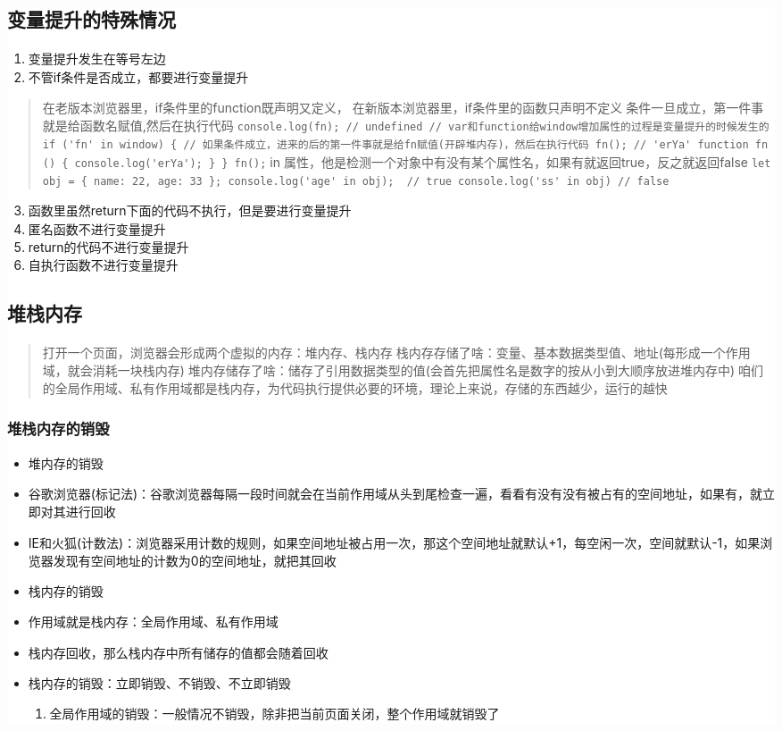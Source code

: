## 变量提升的特殊情况
1. 变量提升发生在等号左边
2. 不管if条件是否成立，都要进行变量提升
 > 在老版本浏览器里，if条件里的function既声明又定义，
 > 在新版本浏览器里，if条件里的函数只声明不定义
 >  条件一旦成立，第一件事就是给函数名赋值,然后在执行代码
    ```
        console.log(fn); // undefined
        // var和function给window增加属性的过程是变量提升的时候发生的
        if ('fn' in window) {
            // 如果条件成立，进来的后的第一件事就是给fn赋值(开辟堆内存)，然后在执行代码
            fn(); // 'erYa'
            function fn() {
                console.log('erYa');
            }
        }
        fn();
    ```
 >  in 属性，他是检测一个对象中有没有某个属性名，如果有就返回true，反之就返回false
    ```
    let obj = {
        name: 22,
        age: 33
    };
    console.log('age' in obj);  // true
    console.log('ss' in obj) // false
    ```
3. 函数里虽然return下面的代码不执行，但是要进行变量提升
4. 匿名函数不进行变量提升
5. return的代码不进行变量提升
6. 自执行函数不进行变量提升

## 堆栈内存
> 打开一个页面，浏览器会形成两个虚拟的内存：堆内存、栈内存
> 栈内存存储了啥：变量、基本数据类型值、地址(每形成一个作用域，就会消耗一块栈内存)
> 堆内存储存了啥：储存了引用数据类型的值(会首先把属性名是数字的按从小到大顺序放进堆内存中)
> 咱们的全局作用域、私有作用域都是栈内存，为代码执行提供必要的环境，理论上来说，存储的东西越少，运行的越快

### 堆栈内存的销毁
 + 堆内存的销毁
  + 谷歌浏览器(标记法)：谷歌浏览器每隔一段时间就会在当前作用域从头到尾检查一遍，看看有没有没有被占有的空间地址，如果有，就立即对其进行回收

  + IE和火狐(计数法)：浏览器采用计数的规则，如果空间地址被占用一次，那这个空间地址就默认+1，每空闲一次，空间就默认-1，如果浏览器发现有空间地址的计数为0的空间地址，就把其回收

 + 栈内存的销毁
  + 作用域就是栈内存：全局作用域、私有作用域
  + 栈内存回收，那么栈内存中所有储存的值都会随着回收
  + 栈内存的销毁：立即销毁、不销毁、不立即销毁
    1. 全局作用域的销毁：一般情况不销毁，除非把当前页面关闭，整个作用域就销毁了
